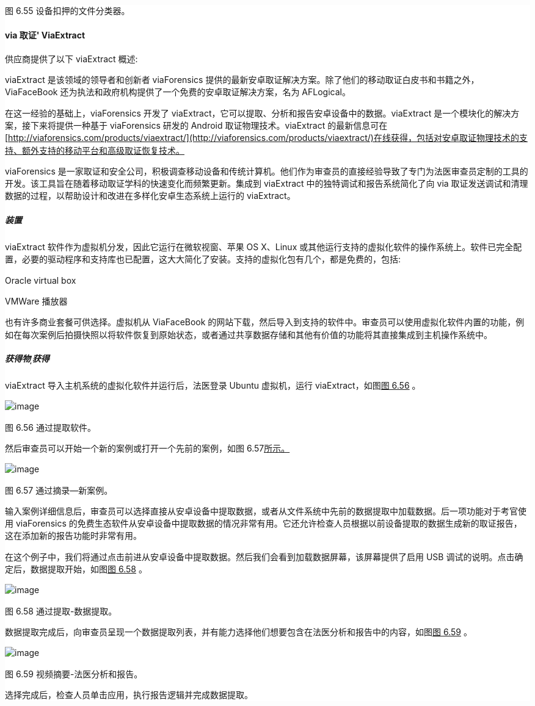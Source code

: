 图 6.55 设备扣押的文件分类器。

#### via 取证' ViaExtract

供应商提供了以下 viaExtract 概述:

viaExtract 是该领域的领导者和创新者 viaForensics 提供的最新安卓取证解决方案。除了他们的移动取证白皮书和书籍之外，ViaFaceBook 还为执法和政府机构提供了一个免费的安卓取证解决方案，名为 AFLogical。

在这一经验的基础上，viaForensics 开发了 viaExtract，它可以提取、分析和报告安卓设备中的数据。viaExtract 是一个模块化的解决方案，接下来将提供一种基于 viaForensics 研发的 Android 取证物理技术。viaExtract 的最新信息可在[http://viaforensics.com/products/viaextract/](http://viaforensics.com/products/viaextract/)在线获得，包括对安卓取证物理技术的支持、额外支持的移动平台和高级取证恢复技术。

viaForensics 是一家取证和安全公司，积极调查移动设备和传统计算机。他们作为审查员的直接经验导致了专门为法医审查员定制的工具的开发。该工具旨在随着移动取证学科的快速变化而频繁更新。集成到 viaExtract 中的独特调试和报告系统简化了向 via 取证发送调试和清理数据的过程，以帮助设计和改进在多样化安卓生态系统上运行的 viaExtract。

##### 装置

viaExtract 软件作为虚拟机分发，因此它运行在微软视窗、苹果 OS X、Linux 或其他运行支持的虚拟化软件的操作系统上。软件已完全配置，必要的驱动程序和支持库也已配置，这大大简化了安装。支持的虚拟化包有几个，都是免费的，包括:

Oracle virtual box

VMWare 播放器

也有许多商业套餐可供选择。虚拟机从 ViaFaceBook 的网站下载，然后导入到支持的软件中。审查员可以使用虚拟化软件内置的功能，例如在每次案例后拍摄快照以将软件恢复到原始状态，或者通过共享数据存储和其他有价值的功能将其直接集成到主机操作系统中。

##### 获得物ˌ获得

viaExtract 导入主机系统的虚拟化软件并运行后，法医登录 Ubuntu 虚拟机，运行 viaExtract，如图[图 6.56](#F0285) 。

![image](img/F100068f06-56-9781597496513.jpg)

图 6.56 通过提取软件。

然后审查员可以开始一个新的案例或打开一个先前的案例，如图 6.57[所示。](#F0290)

![image](img/F100068f06-57-9781597496513.jpg)

图 6.57 通过摘录—新案例。

输入案例详细信息后，审查员可以选择直接从安卓设备中提取数据，或者从文件系统中先前的数据提取中加载数据。后一项功能对于考官使用 viaForensics 的免费生态软件从安卓设备中提取数据的情况非常有用。它还允许检查人员根据以前设备提取的数据生成新的取证报告，这在添加新的报告功能时非常有用。

在这个例子中，我们将通过点击前进从安卓设备中提取数据。然后我们会看到加载数据屏幕，该屏幕提供了启用 USB 调试的说明。点击确定后，数据提取开始，如图[图 6.58](#F0295) 。

![image](img/F100068f06-58-9781597496513.jpg)

图 6.58 通过提取-数据提取。

数据提取完成后，向审查员呈现一个数据提取列表，并有能力选择他们想要包含在法医分析和报告中的内容，如图[图 6.59](#F0300) 。

![image](img/F100068f06-59-9781597496513.jpg)

图 6.59 视频摘要-法医分析和报告。

选择完成后，检查人员单击应用，执行报告逻辑并完成数据提取。
